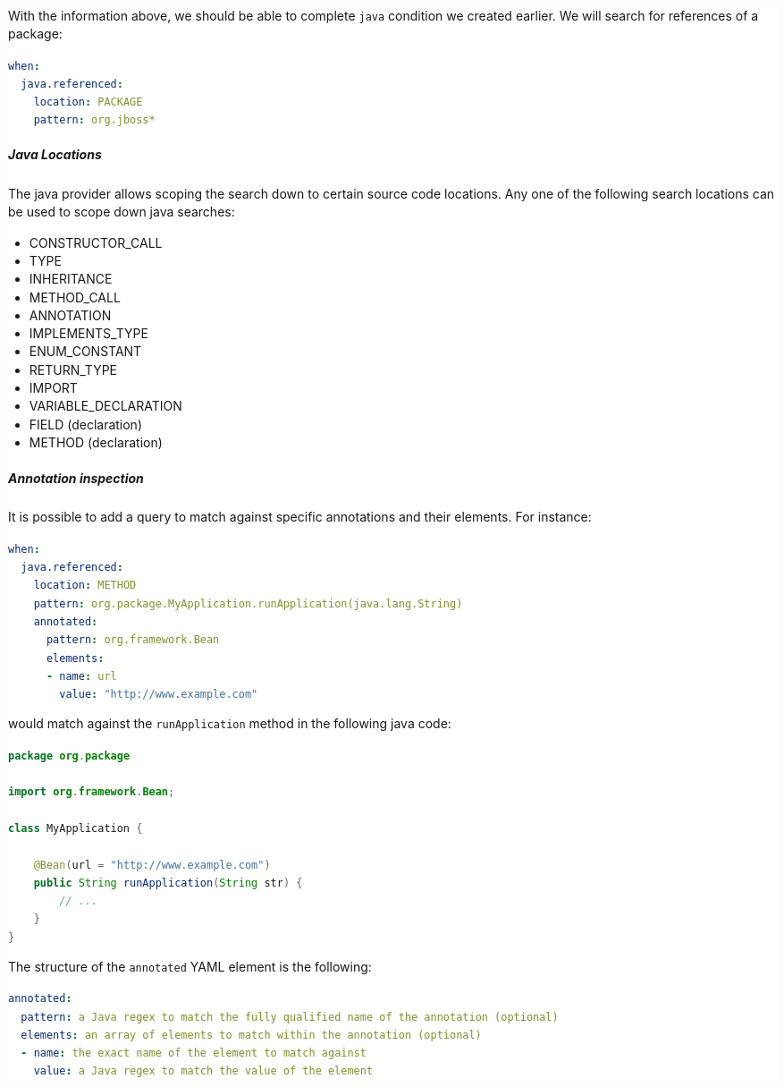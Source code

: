 
With the information above, we should be able to complete `java` condition we created earlier. We will search for references of a package:

```yaml
when:
  java.referenced:
    location: PACKAGE
    pattern: org.jboss*
```

##### Java Locations

The java provider allows scoping the search down to certain source code locations. Any one of the following search locations can be used to scope down java searches:

* CONSTRUCTOR_CALL
* TYPE
* INHERITANCE
* METHOD_CALL
* ANNOTATION
* IMPLEMENTS_TYPE
* ENUM_CONSTANT
* RETURN_TYPE
* IMPORT
* VARIABLE_DECLARATION
* FIELD (declaration)
* METHOD (declaration)


##### Annotation inspection
It is possible to add a query to match against specific annotations and their elements. For instance:

```yaml
when:
  java.referenced:
    location: METHOD
    pattern: org.package.MyApplication.runApplication(java.lang.String)
    annotated:
      pattern: org.framework.Bean
      elements:
      - name: url
        value: "http://www.example.com"
```
would match against the `runApplication` method in the following java code:
```java
package org.package

import org.framework.Bean;

class MyApplication {

    @Bean(url = "http://www.example.com")
    public String runApplication(String str) {
        // ...
    }
}
```
The structure of the `annotated` YAML element is the following:
```yaml
annotated:
  pattern: a Java regex to match the fully qualified name of the annotation (optional)
  elements: an array of elements to match within the annotation (optional)
  - name: the exact name of the element to match against
    value: a Java regex to match the value of the element
```
